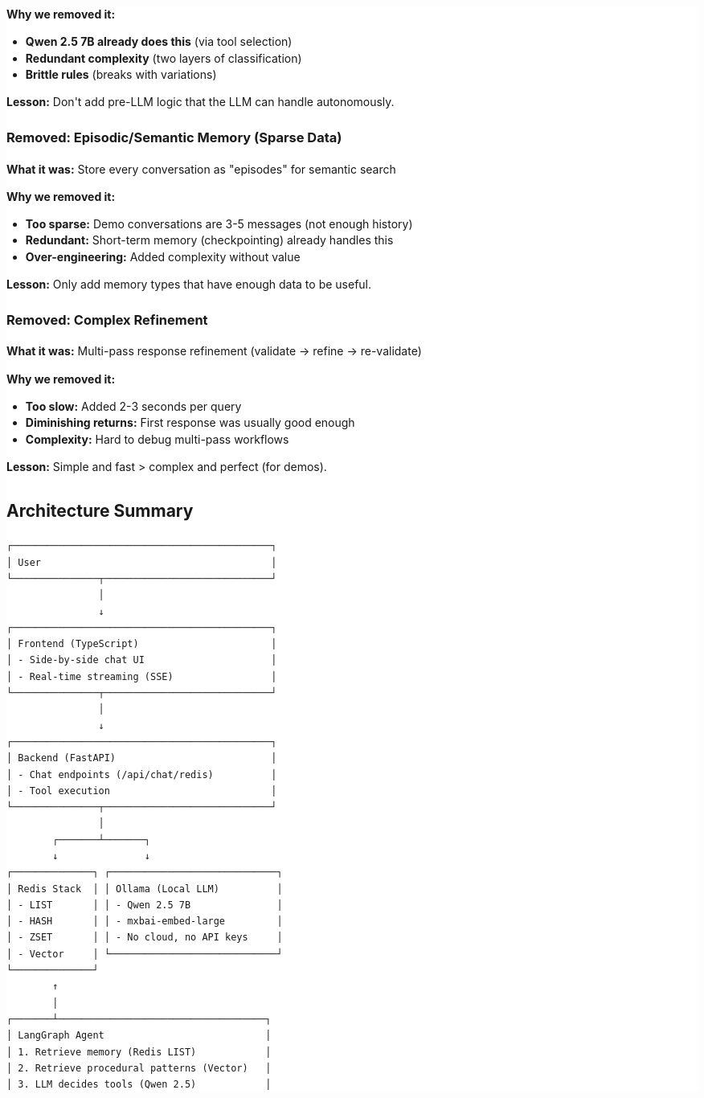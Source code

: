 **Why we removed it:**
- **Qwen 2.5 7B already does this** (via tool selection)
- **Redundant complexity** (two layers of classification)
- **Brittle rules** (breaks with variations)

**Lesson:** Don't add pre-LLM logic that the LLM can handle autonomously.

### Removed: Episodic/Semantic Memory (Sparse Data)

**What it was:** Store every conversation as "episodes" for semantic search

**Why we removed it:**
- **Too sparse:** Demo conversations are 3-5 messages (not enough history)
- **Redundant:** Short-term memory (checkpointing) already handles this
- **Over-engineering:** Added complexity without value

**Lesson:** Only add memory types that have enough data to be useful.

### Removed: Complex Refinement

**What it was:** Multi-pass response refinement (validate → refine → re-validate)

**Why we removed it:**
- **Too slow:** Added 2-3 seconds per query
- **Diminishing returns:** First response was usually good enough
- **Complexity:** Hard to debug multi-pass workflows

**Lesson:** Simple and fast > complex and perfect (for demos).

## Architecture Summary

```
┌─────────────────────────────────────────────┐
│ User                                        │
└───────────────┬─────────────────────────────┘
                │
                ↓
┌─────────────────────────────────────────────┐
│ Frontend (TypeScript)                       │
│ - Side-by-side chat UI                      │
│ - Real-time streaming (SSE)                 │
└───────────────┬─────────────────────────────┘
                │
                ↓
┌─────────────────────────────────────────────┐
│ Backend (FastAPI)                           │
│ - Chat endpoints (/api/chat/redis)          │
│ - Tool execution                            │
└───────────────┬─────────────────────────────┘
                │
        ┌───────┴───────┐
        ↓               ↓
┌──────────────┐ ┌─────────────────────────────┐
│ Redis Stack  │ │ Ollama (Local LLM)          │
│ - LIST       │ │ - Qwen 2.5 7B               │
│ - HASH       │ │ - mxbai-embed-large         │
│ - ZSET       │ │ - No cloud, no API keys     │
│ - Vector     │ └─────────────────────────────┘
└──────────────┘
        ↑
        │
┌───────┴────────────────────────────────────┐
│ LangGraph Agent                            │
│ 1. Retrieve memory (Redis LIST)            │
│ 2. Retrieve procedural patterns (Vector)   │
│ 3. LLM decides tools (Qwen 2.5)            │
```